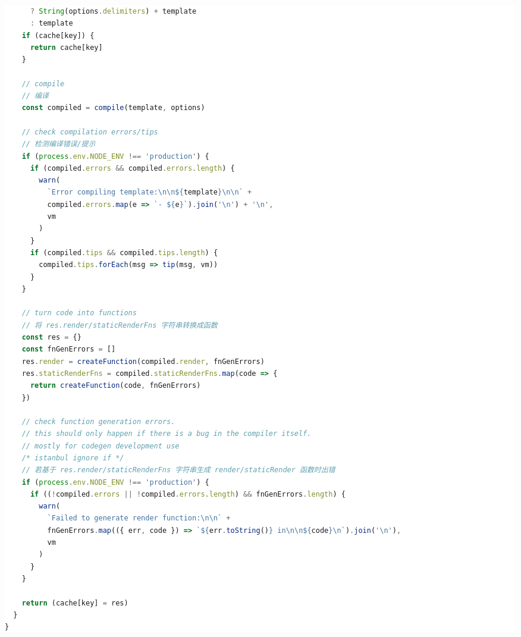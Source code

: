 ```js
      ? String(options.delimiters) + template
      : template
    if (cache[key]) {
      return cache[key]
    }

    // compile
    // 编译
    const compiled = compile(template, options)

    // check compilation errors/tips
    // 检测编译错误/提示
    if (process.env.NODE_ENV !== 'production') {
      if (compiled.errors && compiled.errors.length) {
        warn(
          `Error compiling template:\n\n${template}\n\n` +
          compiled.errors.map(e => `- ${e}`).join('\n') + '\n',
          vm
        )
      }
      if (compiled.tips && compiled.tips.length) {
        compiled.tips.forEach(msg => tip(msg, vm))
      }
    }

    // turn code into functions
    // 将 res.render/staticRenderFns 字符串转换成函数
    const res = {}
    const fnGenErrors = []
    res.render = createFunction(compiled.render, fnGenErrors)
    res.staticRenderFns = compiled.staticRenderFns.map(code => {
      return createFunction(code, fnGenErrors)
    })

    // check function generation errors.
    // this should only happen if there is a bug in the compiler itself.
    // mostly for codegen development use
    /* istanbul ignore if */
    // 若基于 res.render/staticRenderFns 字符串生成 render/staticRender 函数时出错
    if (process.env.NODE_ENV !== 'production') {
      if ((!compiled.errors || !compiled.errors.length) && fnGenErrors.length) {
        warn(
          `Failed to generate render function:\n\n` +
          fnGenErrors.map(({ err, code }) => `${err.toString()} in\n\n${code}\n`).join('\n'),
          vm
        )
      }
    }

    return (cache[key] = res)
  }
}
```
